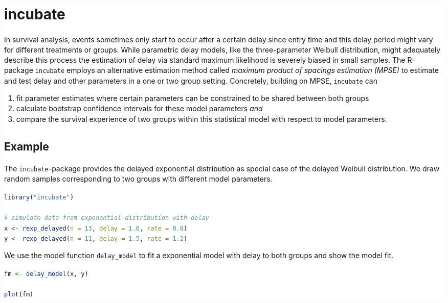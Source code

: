


# incubate




In survival analysis, events sometimes only start to occur after a
certain delay since entry time and this delay period might vary for
different treatments or groups. While parametric delay models, like the
three-parameter Weibull distribution, might adequately describe this
process the estimation of delay via standard maximum likelihood is
severely biased in small samples. The R-package `incubate` employs an
alternative estimation method called *maximum product of spacings
estimation (MPSE)* to estimate and test delay and other parameters in a
one or two group setting. Concretely, building on MPSE, `incubate` can

1.  fit parameter estimates where certain parameters can be constrained
    to be shared between both groups
2.  calculate bootstrap confidence intervals for these model parameters
    *and*
3.  compare the survival experience of two groups within this
    statistical model with respect to model parameters.

## Example

The `incubate`-package provides the delayed exponential distribution as
special case of the delayed Weibull distribution. We draw random samples
corresponding to two groups with different model parameters.

``` r
library("incubate")

# simulate data from exponential distribution with delay
x <- rexp_delayed(n = 13, delay = 1.0, rate = 0.8)
y <- rexp_delayed(n = 11, delay = 1.5, rate = 1.2)
```

We use the model function `delay_model` to fit a exponential model with
delay to both groups and show the model fit.

``` r
fm <- delay_model(x, y)

plot(fm)
```
